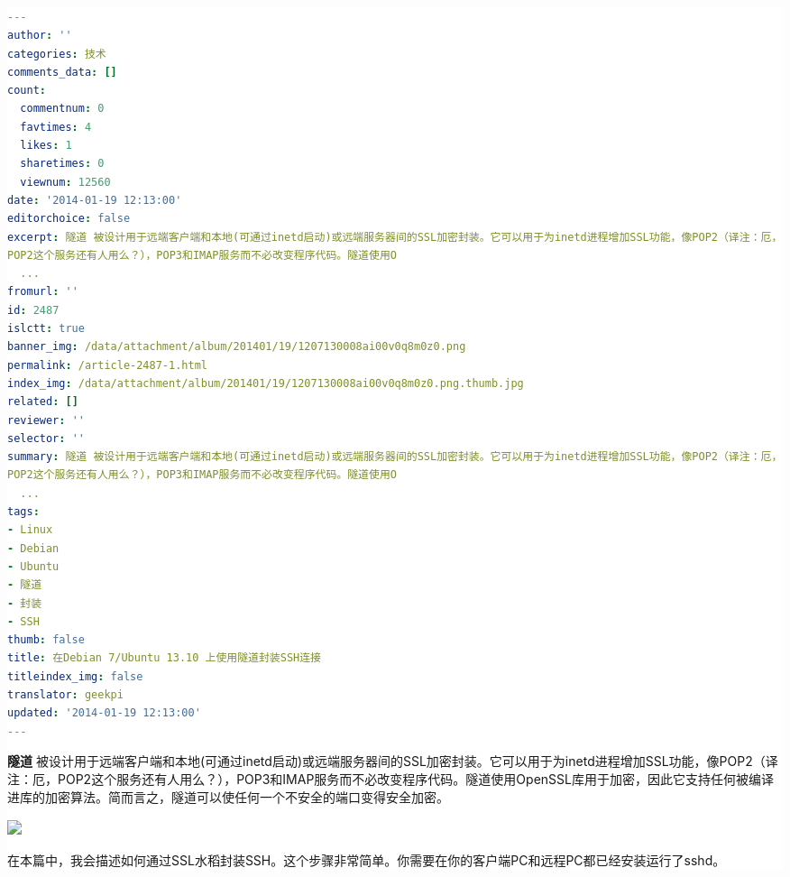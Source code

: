```yaml
---
author: ''
categories: 技术
comments_data: []
count:
  commentnum: 0
  favtimes: 4
  likes: 1
  sharetimes: 0
  viewnum: 12560
date: '2014-01-19 12:13:00'
editorchoice: false
excerpt: 隧道 被设计用于远端客户端和本地(可通过inetd启动)或远端服务器间的SSL加密封装。它可以用于为inetd进程增加SSL功能，像POP2（译注：厄，POP2这个服务还有人用么？），POP3和IMAP服务而不必改变程序代码。隧道使用O
  ...
fromurl: ''
id: 2487
islctt: true
banner_img: /data/attachment/album/201401/19/1207130008ai00v0q8m0z0.png
permalink: /article-2487-1.html
index_img: /data/attachment/album/201401/19/1207130008ai00v0q8m0z0.png.thumb.jpg
related: []
reviewer: ''
selector: ''
summary: 隧道 被设计用于远端客户端和本地(可通过inetd启动)或远端服务器间的SSL加密封装。它可以用于为inetd进程增加SSL功能，像POP2（译注：厄，POP2这个服务还有人用么？），POP3和IMAP服务而不必改变程序代码。隧道使用O
  ...
tags:
- Linux
- Debian
- Ubuntu
- 隧道
- 封装
- SSH
thumb: false
title: 在Debian 7/Ubuntu 13.10 上使用隧道封装SSH连接
titleindex_img: false
translator: geekpi
updated: '2014-01-19 12:13:00'
---
```


**隧道** 被设计用于远端客户端和本地(可通过inetd启动)或远端服务器间的SSL加密封装。它可以用于为inetd进程增加SSL功能，像POP2（译注：厄，POP2这个服务还有人用么？），POP3和IMAP服务而不必改变程序代码。隧道使用OpenSSL库用于加密，因此它支持任何被编译进库的加密算法。简而言之，隧道可以使任何一个不安全的端口变得安全加密。


![](/data/attachment/album/201401/19/1207130008ai00v0q8m0z0.png)


在本篇中，我会描述如何通过SSL水稻封装SSH。这个步骤非常简单。你需要在你的客户端PC和远程PC都已经安装运行了sshd。

